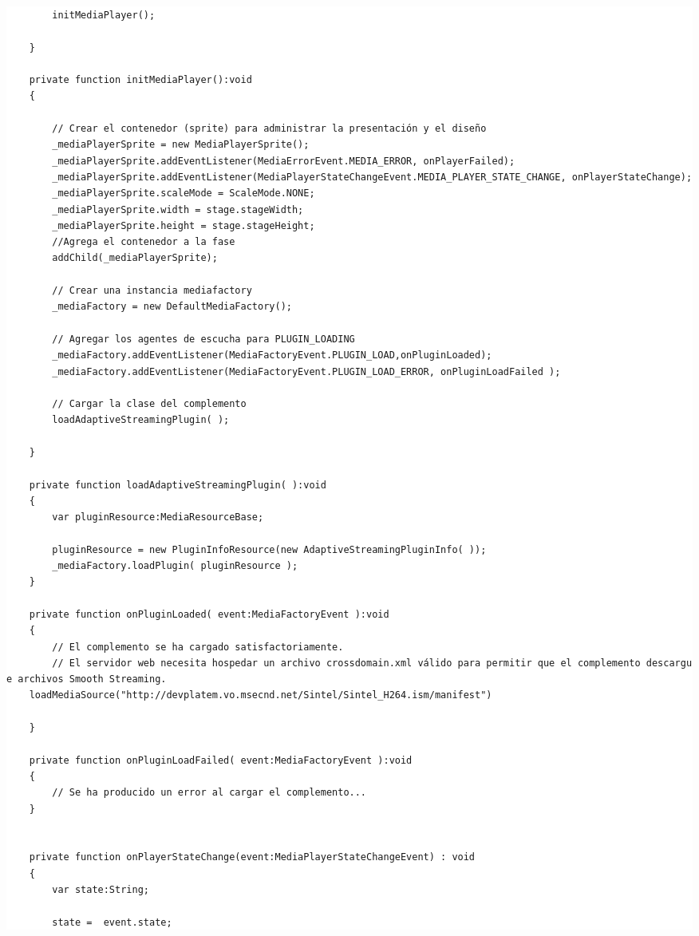 			initMediaPlayer();

		}
	
		private function initMediaPlayer():void
		{
		
			// Crear el contenedor (sprite) para administrar la presentación y el diseño
			_mediaPlayerSprite = new MediaPlayerSprite();    
			_mediaPlayerSprite.addEventListener(MediaErrorEvent.MEDIA_ERROR, onPlayerFailed);
			_mediaPlayerSprite.addEventListener(MediaPlayerStateChangeEvent.MEDIA_PLAYER_STATE_CHANGE, onPlayerStateChange);
			_mediaPlayerSprite.scaleMode = ScaleMode.NONE;
			_mediaPlayerSprite.width = stage.stageWidth;
			_mediaPlayerSprite.height = stage.stageHeight;
			//Agrega el contenedor a la fase
			addChild(_mediaPlayerSprite);
			
			// Crear una instancia mediafactory
			_mediaFactory = new DefaultMediaFactory();
			
			// Agregar los agentes de escucha para PLUGIN_LOADING
			_mediaFactory.addEventListener(MediaFactoryEvent.PLUGIN_LOAD,onPluginLoaded);
			_mediaFactory.addEventListener(MediaFactoryEvent.PLUGIN_LOAD_ERROR, onPluginLoadFailed );
			
			// Cargar la clase del complemento 
			loadAdaptiveStreamingPlugin( );  
			
		}
		
		private function loadAdaptiveStreamingPlugin( ):void
		{
			var pluginResource:MediaResourceBase;
			
			pluginResource = new PluginInfoResource(new AdaptiveStreamingPluginInfo( )); 
			_mediaFactory.loadPlugin( pluginResource ); 
		}
		
		private function onPluginLoaded( event:MediaFactoryEvent ):void
		{
			// El complemento se ha cargado satisfactoriamente.
			// El servidor web necesita hospedar un archivo crossdomain.xml válido para permitir que el complemento descargue archivos Smooth Streaming.
		loadMediaSource("http://devplatem.vo.msecnd.net/Sintel/Sintel_H264.ism/manifest")
		
		}
		
		private function onPluginLoadFailed( event:MediaFactoryEvent ):void
		{
			// Se ha producido un error al cargar el complemento...
		}
		
		
		private function onPlayerStateChange(event:MediaPlayerStateChangeEvent) : void
		{
			var state:String;
			
			state =  event.state;
			